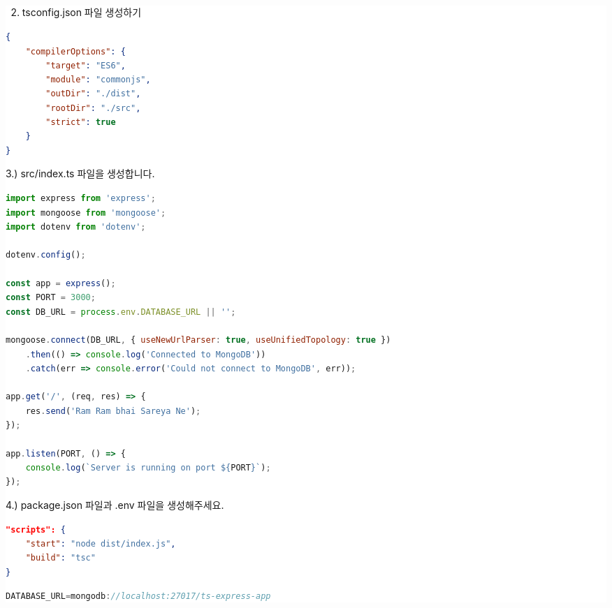 2. tsconfig.json 파일 생성하기

<div class="content-ad"></div>

```json
{
    "compilerOptions": {
        "target": "ES6",
        "module": "commonjs",
        "outDir": "./dist",
        "rootDir": "./src",
        "strict": true
    }
}
```

3.) src/index.ts 파일을 생성합니다.

```javascript
import express from 'express';
import mongoose from 'mongoose';
import dotenv from 'dotenv';

dotenv.config();

const app = express();
const PORT = 3000;
const DB_URL = process.env.DATABASE_URL || '';

mongoose.connect(DB_URL, { useNewUrlParser: true, useUnifiedTopology: true })
    .then(() => console.log('Connected to MongoDB'))
    .catch(err => console.error('Could not connect to MongoDB', err));

app.get('/', (req, res) => {
    res.send('Ram Ram bhai Sareya Ne');
});

app.listen(PORT, () => {
    console.log(`Server is running on port ${PORT}`);
});
```

4.) package.json 파일과 .env 파일을 생성해주세요.

<div class="content-ad"></div>

```json
"scripts": {
    "start": "node dist/index.js",
    "build": "tsc"
}    
```

```js
DATABASE_URL=mongodb://localhost:27017/ts-express-app
```

